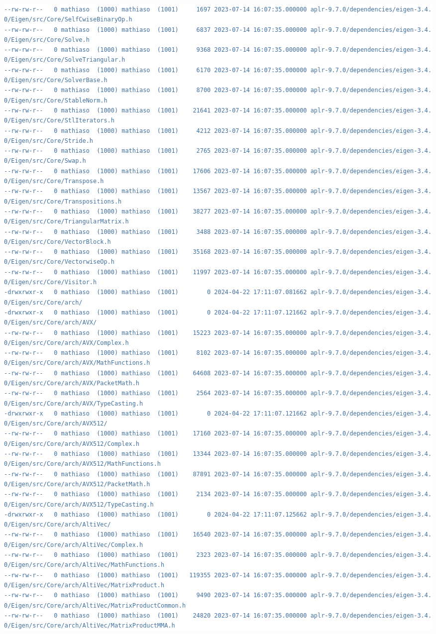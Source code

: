 ```diff
--rw-rw-r--   0 mathiaso  (1000) mathiaso  (1001)     1697 2023-07-14 16:07:35.000000 aplr-9.7.0/dependencies/eigen-3.4.0/Eigen/src/Core/SelfCwiseBinaryOp.h
--rw-rw-r--   0 mathiaso  (1000) mathiaso  (1001)     6837 2023-07-14 16:07:35.000000 aplr-9.7.0/dependencies/eigen-3.4.0/Eigen/src/Core/Solve.h
--rw-rw-r--   0 mathiaso  (1000) mathiaso  (1001)     9368 2023-07-14 16:07:35.000000 aplr-9.7.0/dependencies/eigen-3.4.0/Eigen/src/Core/SolveTriangular.h
--rw-rw-r--   0 mathiaso  (1000) mathiaso  (1001)     6170 2023-07-14 16:07:35.000000 aplr-9.7.0/dependencies/eigen-3.4.0/Eigen/src/Core/SolverBase.h
--rw-rw-r--   0 mathiaso  (1000) mathiaso  (1001)     8700 2023-07-14 16:07:35.000000 aplr-9.7.0/dependencies/eigen-3.4.0/Eigen/src/Core/StableNorm.h
--rw-rw-r--   0 mathiaso  (1000) mathiaso  (1001)    21641 2023-07-14 16:07:35.000000 aplr-9.7.0/dependencies/eigen-3.4.0/Eigen/src/Core/StlIterators.h
--rw-rw-r--   0 mathiaso  (1000) mathiaso  (1001)     4212 2023-07-14 16:07:35.000000 aplr-9.7.0/dependencies/eigen-3.4.0/Eigen/src/Core/Stride.h
--rw-rw-r--   0 mathiaso  (1000) mathiaso  (1001)     2765 2023-07-14 16:07:35.000000 aplr-9.7.0/dependencies/eigen-3.4.0/Eigen/src/Core/Swap.h
--rw-rw-r--   0 mathiaso  (1000) mathiaso  (1001)    17606 2023-07-14 16:07:35.000000 aplr-9.7.0/dependencies/eigen-3.4.0/Eigen/src/Core/Transpose.h
--rw-rw-r--   0 mathiaso  (1000) mathiaso  (1001)    13567 2023-07-14 16:07:35.000000 aplr-9.7.0/dependencies/eigen-3.4.0/Eigen/src/Core/Transpositions.h
--rw-rw-r--   0 mathiaso  (1000) mathiaso  (1001)    38277 2023-07-14 16:07:35.000000 aplr-9.7.0/dependencies/eigen-3.4.0/Eigen/src/Core/TriangularMatrix.h
--rw-rw-r--   0 mathiaso  (1000) mathiaso  (1001)     3488 2023-07-14 16:07:35.000000 aplr-9.7.0/dependencies/eigen-3.4.0/Eigen/src/Core/VectorBlock.h
--rw-rw-r--   0 mathiaso  (1000) mathiaso  (1001)    35168 2023-07-14 16:07:35.000000 aplr-9.7.0/dependencies/eigen-3.4.0/Eigen/src/Core/VectorwiseOp.h
--rw-rw-r--   0 mathiaso  (1000) mathiaso  (1001)    11997 2023-07-14 16:07:35.000000 aplr-9.7.0/dependencies/eigen-3.4.0/Eigen/src/Core/Visitor.h
-drwxrwxr-x   0 mathiaso  (1000) mathiaso  (1001)        0 2024-04-22 17:11:07.081662 aplr-9.7.0/dependencies/eigen-3.4.0/Eigen/src/Core/arch/
-drwxrwxr-x   0 mathiaso  (1000) mathiaso  (1001)        0 2024-04-22 17:11:07.121662 aplr-9.7.0/dependencies/eigen-3.4.0/Eigen/src/Core/arch/AVX/
--rw-rw-r--   0 mathiaso  (1000) mathiaso  (1001)    15223 2023-07-14 16:07:35.000000 aplr-9.7.0/dependencies/eigen-3.4.0/Eigen/src/Core/arch/AVX/Complex.h
--rw-rw-r--   0 mathiaso  (1000) mathiaso  (1001)     8102 2023-07-14 16:07:35.000000 aplr-9.7.0/dependencies/eigen-3.4.0/Eigen/src/Core/arch/AVX/MathFunctions.h
--rw-rw-r--   0 mathiaso  (1000) mathiaso  (1001)    64608 2023-07-14 16:07:35.000000 aplr-9.7.0/dependencies/eigen-3.4.0/Eigen/src/Core/arch/AVX/PacketMath.h
--rw-rw-r--   0 mathiaso  (1000) mathiaso  (1001)     2564 2023-07-14 16:07:35.000000 aplr-9.7.0/dependencies/eigen-3.4.0/Eigen/src/Core/arch/AVX/TypeCasting.h
-drwxrwxr-x   0 mathiaso  (1000) mathiaso  (1001)        0 2024-04-22 17:11:07.121662 aplr-9.7.0/dependencies/eigen-3.4.0/Eigen/src/Core/arch/AVX512/
--rw-rw-r--   0 mathiaso  (1000) mathiaso  (1001)    17160 2023-07-14 16:07:35.000000 aplr-9.7.0/dependencies/eigen-3.4.0/Eigen/src/Core/arch/AVX512/Complex.h
--rw-rw-r--   0 mathiaso  (1000) mathiaso  (1001)    13344 2023-07-14 16:07:35.000000 aplr-9.7.0/dependencies/eigen-3.4.0/Eigen/src/Core/arch/AVX512/MathFunctions.h
--rw-rw-r--   0 mathiaso  (1000) mathiaso  (1001)    87891 2023-07-14 16:07:35.000000 aplr-9.7.0/dependencies/eigen-3.4.0/Eigen/src/Core/arch/AVX512/PacketMath.h
--rw-rw-r--   0 mathiaso  (1000) mathiaso  (1001)     2134 2023-07-14 16:07:35.000000 aplr-9.7.0/dependencies/eigen-3.4.0/Eigen/src/Core/arch/AVX512/TypeCasting.h
-drwxrwxr-x   0 mathiaso  (1000) mathiaso  (1001)        0 2024-04-22 17:11:07.125662 aplr-9.7.0/dependencies/eigen-3.4.0/Eigen/src/Core/arch/AltiVec/
--rw-rw-r--   0 mathiaso  (1000) mathiaso  (1001)    16540 2023-07-14 16:07:35.000000 aplr-9.7.0/dependencies/eigen-3.4.0/Eigen/src/Core/arch/AltiVec/Complex.h
--rw-rw-r--   0 mathiaso  (1000) mathiaso  (1001)     2323 2023-07-14 16:07:35.000000 aplr-9.7.0/dependencies/eigen-3.4.0/Eigen/src/Core/arch/AltiVec/MathFunctions.h
--rw-rw-r--   0 mathiaso  (1000) mathiaso  (1001)   119355 2023-07-14 16:07:35.000000 aplr-9.7.0/dependencies/eigen-3.4.0/Eigen/src/Core/arch/AltiVec/MatrixProduct.h
--rw-rw-r--   0 mathiaso  (1000) mathiaso  (1001)     9490 2023-07-14 16:07:35.000000 aplr-9.7.0/dependencies/eigen-3.4.0/Eigen/src/Core/arch/AltiVec/MatrixProductCommon.h
--rw-rw-r--   0 mathiaso  (1000) mathiaso  (1001)    24820 2023-07-14 16:07:35.000000 aplr-9.7.0/dependencies/eigen-3.4.0/Eigen/src/Core/arch/AltiVec/MatrixProductMMA.h
```
